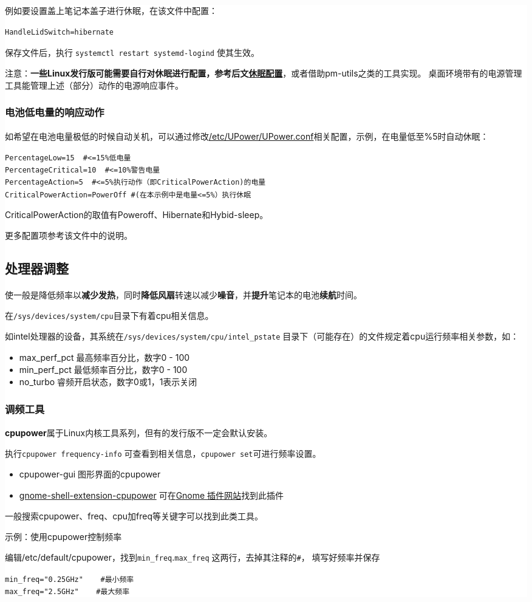 例如要设置盖上笔记本盖子进行休眠，在该文件中配置：

```shell
HandleLidSwitch=hibernate
```

保存文件后，执行 `systemctl restart systemd-logind` 使其生效。

注意：**一些Linux发行版可能需要自行对休眠进行配置，参考后文[休眠配置](休眠配置)**，或者借助pm-utils之类的工具实现。
桌面环境带有的电源管理工具能管理上述（部分）动作的电源响应事件。

### 电池低电量的响应动作

如希望在电池电量极低的时候自动关机，可以通过修改[/etc/UPower/UPower.conf](config/etc/UPower/UPower.conf)相关配置，示例，在电量低至%5时自动休眠：

```shell
PercentageLow=15  #<=15%低电量
PercentageCritical=10  #<=10%警告电量
PercentageAction=5  #<=5%执行动作（即CriticalPowerAction)的电量
CriticalPowerAction=PowerOff #(在本示例中是电量<=5%）执行休眠
```

CriticalPowerAction的取值有Poweroff、Hibernate和Hybid-sleep。

更多配置项参考该文件中的说明。

## 处理器调整

使一般是降低频率以**减少发热**，同时**降低风扇**转速以减少**噪音**，并**提升**笔记本的电池**续航**时间。

在`/sys/devices/system/cpu`目录下有着cpu相关信息。

如intel处理器的设备，其系统在`/sys/devices/system/cpu/intel_pstate` 目录下（可能存在）的文件规定着cpu运行频率相关参数，如：

- max_perf_pct    最高频率百分比，数字0 - 100
- min_perf_pct    最低频率百分比，数字0 - 100
- no_turbo    睿频开启状态，数字0或1，1表示关闭

### 调频工具

**cpupower**属于Linux内核工具系列，但有的发行版不一定会默认安装。

执行`cpupower frequency-info` 可查看到相关信息，`cpupower set`可进行频率设置。

- cpupower-gui    图形界面的cpupower

- [gnome-shell-extension-cpupower](https://github.com/martin31821/cpupower)    可在[Gnome 插件网站](https://extensions.gnome.org/extension/945/cpu-power-manager/)找到此插件

一般搜索cpupower、freq、cpu加freq等关键字可以找到此类工具。

示例：使用cpupower控制频率

编辑/etc/default/cpupower，找到`min_freq`.`max_freq` 这两行，去掉其注释的`#`， 填写好频率并保存

```shell
min_freq="0.25GHz"    #最小频率
max_freq="2.5GHz"    #最大频率
```
